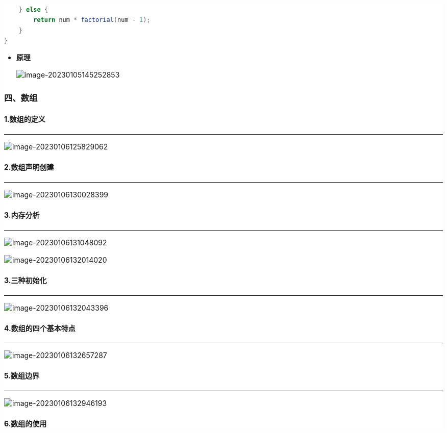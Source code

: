   ```java
      } else {
          return num * factorial(num - 1);
      }
  }
  ```

- **原理**

  ![image-20230105145252853](https://img2023.cnblogs.com/blog/2854528/202301/2854528-20230106160542202-644973601.png)

### 四、数组

#### 1.数组的定义

------

![image-20230106125829062](https://img2023.cnblogs.com/blog/2854528/202301/2854528-20230106160541844-1325557539.png)

#### 2.数组声明创建

------

![image-20230106130028399](https://img2023.cnblogs.com/blog/2854528/202301/2854528-20230106160541465-27114024.png)

#### 3.内存分析

------

![image-20230106131048092](https://img2023.cnblogs.com/blog/2854528/202301/2854528-20230106160541099-620049527.png)

![image-20230106132014020](https://img2023.cnblogs.com/blog/2854528/202301/2854528-20230106160540729-1416428750.png)

#### 3.三种初始化

------

![image-20230106132043396](https://img2023.cnblogs.com/blog/2854528/202301/2854528-20230106160540383-615394674.png)

#### 4.数组的四个基本特点

------

![image-20230106132657287](https://img2023.cnblogs.com/blog/2854528/202301/2854528-20230106160539937-1706644556.png)

#### 5.数组边界

------

![image-20230106132946193](https://img2023.cnblogs.com/blog/2854528/202301/2854528-20230106160539524-1324356405.png)

#### 6.数组的使用
